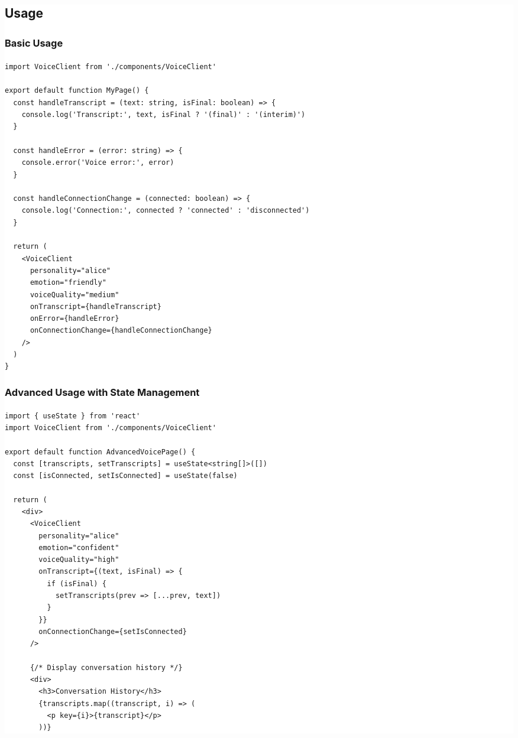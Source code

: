 ## Usage

### Basic Usage

```tsx
import VoiceClient from './components/VoiceClient'

export default function MyPage() {
  const handleTranscript = (text: string, isFinal: boolean) => {
    console.log('Transcript:', text, isFinal ? '(final)' : '(interim)')
  }

  const handleError = (error: string) => {
    console.error('Voice error:', error)
  }

  const handleConnectionChange = (connected: boolean) => {
    console.log('Connection:', connected ? 'connected' : 'disconnected')
  }

  return (
    <VoiceClient
      personality="alice"
      emotion="friendly"
      voiceQuality="medium"
      onTranscript={handleTranscript}
      onError={handleError}
      onConnectionChange={handleConnectionChange}
    />
  )
}
```

### Advanced Usage with State Management

```tsx
import { useState } from 'react'
import VoiceClient from './components/VoiceClient'

export default function AdvancedVoicePage() {
  const [transcripts, setTranscripts] = useState<string[]>([])
  const [isConnected, setIsConnected] = useState(false)

  return (
    <div>
      <VoiceClient
        personality="alice"
        emotion="confident"
        voiceQuality="high"
        onTranscript={(text, isFinal) => {
          if (isFinal) {
            setTranscripts(prev => [...prev, text])
          }
        }}
        onConnectionChange={setIsConnected}
      />
      
      {/* Display conversation history */}
      <div>
        <h3>Conversation History</h3>
        {transcripts.map((transcript, i) => (
          <p key={i}>{transcript}</p>
        ))}
```